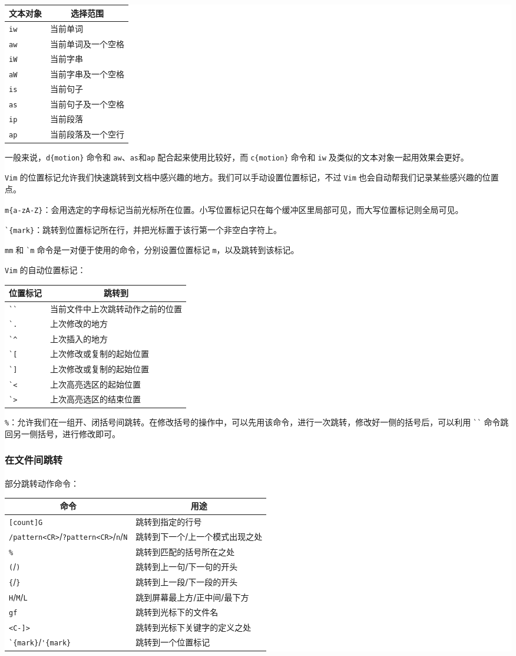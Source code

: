 | 文本对象 | 选择范围           |
| -------- | ------------------ |
| `iw`     | 当前单词           |
| `aw`     | 当前单词及一个空格 |
| `iW`     | 当前字串           |
| `aW`     | 当前字串及一个空格 |
| `is`     | 当前句子           |
| `as`     | 当前句子及一个空格 |
| `ip`     | 当前段落           |
| `ap`     | 当前段落及一个空行 |

一般来说，`d{motion}` 命令和 `aw`、`as`和`ap` 配合起来使用比较好，而 `c{motion}` 命令和 `iw` 及类似的文本对象一起用效果会更好。

`Vim` 的位置标记允许我们快速跳转到文档中感兴趣的地方。我们可以手动设置位置标记，不过 `Vim` 也会自动帮我们记录某些感兴趣的位置点。

`m{a-zA-Z}`：会用选定的字母标记当前光标所在位置。小写位置标记只在每个缓冲区里局部可见，而大写位置标记则全局可见。

<code>\`{mark}</code>：跳转到位置标记所在行，并把光标置于该行第一个非空白字符上。

`mm` 和 <code>\`m</code> 命令是一对便于使用的命令，分别设置位置标记 `m`，以及跳转到该标记。

`Vim` 的自动位置标记：

| 位置标记          | 跳转到                           |
| ----------------- | -------------------------------- |
| <code>\`\`</code> | 当前文件中上次跳转动作之前的位置 |
| <code>\`.</code>  | 上次修改的地方                   |
| <code>\`^</code>  | 上次插入的地方                   |
| <code>\`[</code>  | 上次修改或复制的起始位置         |
| <code>\`]</code>  | 上次修改或复制的起始位置         |
| <code>\`<</code>  | 上次高亮选区的起始位置           |
| <code>\`></code>  | 上次高亮选区的结束位置           |

`%`：允许我们在一组开、闭括号间跳转。在修改括号的操作中，可以先用该命令，进行一次跳转，修改好一侧的括号后，可以利用 <code>\`\`</code> 命令跳回另一侧括号，进行修改即可。

### 在文件间跳转

部分跳转动作命令：

| 命令                                  | 用途                            |
| ------------------------------------- | ------------------------------- |
| `[count]G`                            | 跳转到指定的行号                |
| `/pattern<CR>`/`?pattern<CR>`/`n`/`N` | 跳转到下一个/上一个模式出现之处 |
| `%`                                   | 跳转到匹配的括号所在之处        |
| `(`/`)`                               | 跳转到上一句/下一句的开头       |
| `{`/`}`                               | 跳转到上一段/下一段的开头       |
| `H`/`M`/`L`                           | 跳到屏幕最上方/正中间/最下方    |
| `gf`                                  | 跳转到光标下的文件名            |
| `<C-]>`                               | 跳转到光标下关键字的定义之处    |
| <code>\`{mark}</code>/`'{mark}`       | 跳转到一个位置标记              |
